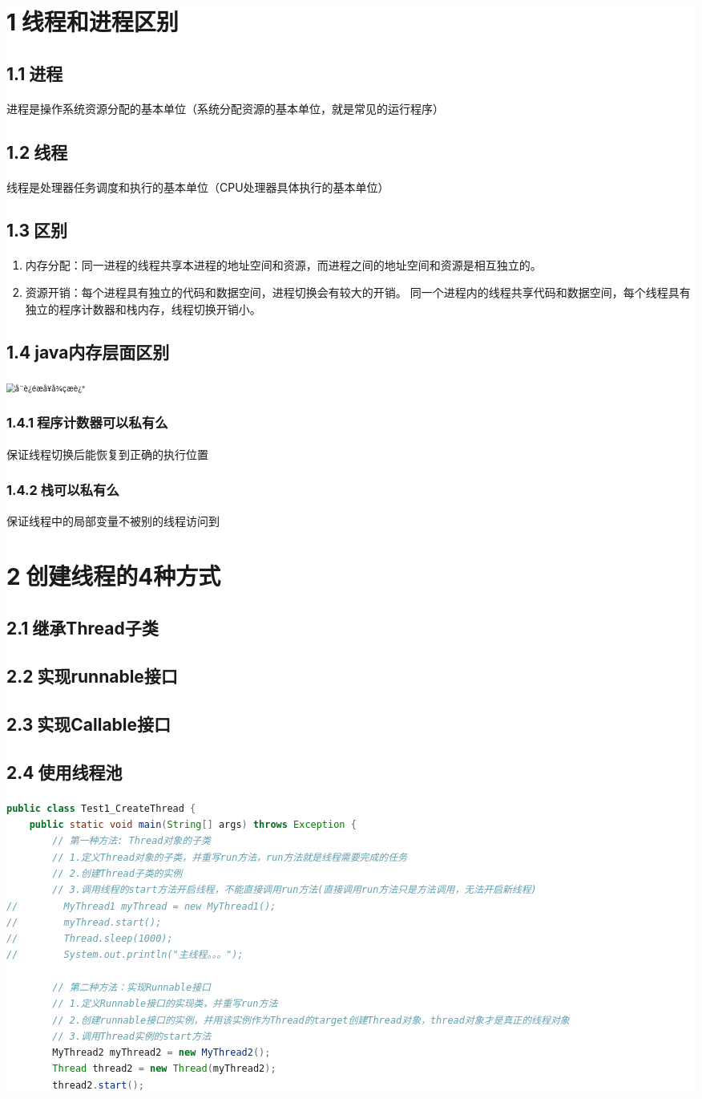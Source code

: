 # 1 线程和进程区别

## 1.1 进程

进程是操作系统资源分配的基本单位（系统分配资源的基本单位，就是常见的运行程序）

## 1.2 线程

线程是处理器任务调度和执行的基本单位（CPU处理器具体执行的基本单位）

## 1.3 区别

1. 内存分配：同一进程的线程共享本进程的地址空间和资源，而进程之间的地址空间和资源是相互独立的。

2. 资源开销：每个进程具有独立的代码和数据空间，进程切换会有较大的开销。  同一个进程内的线程共享代码和数据空间，每个线程具有独立的程序计数器和栈内存，线程切换开销小。

## 1.4 java内存层面区别

<img src="https://cdn.jsdelivr.net/gh/lxj53/markdownPictures@main/img/20201217224727.png" alt="å¨è¿éæå¥å¾çæè¿°" style="zoom: 67%;" />

### 1.4.1 程序计数器可以私有么

保证线程切换后能恢复到正确的执行位置

### 1.4.2 栈可以私有么

保证线程中的局部变量不被别的线程访问到



# 2 创建线程的4种方式

## 2.1 继承Thread子类

## 2.2 实现runnable接口

## 2.3 实现Callable接口

## 2.4 使用线程池

```java
public class Test1_CreateThread {
    public static void main(String[] args) throws Exception {
        // 第一种方法: Thread对象的子类
        // 1.定义Thread对象的子类，并重写run方法，run方法就是线程需要完成的任务
        // 2.创建Thread子类的实例
        // 3.调用线程的start方法开启线程，不能直接调用run方法(直接调用run方法只是方法调用，无法开启新线程)
//        MyThread1 myThread = new MyThread1();
//        myThread.start();
//        Thread.sleep(1000);
//        System.out.println("主线程。。。");

        // 第二种方法：实现Runnable接口
        // 1.定义Runnable接口的实现类，并重写run方法
        // 2.创建runnable接口的实例，并用该实例作为Thread的target创建Thread对象，thread对象才是真正的线程对象
        // 3.调用Thread实例的start方法
        MyThread2 myThread2 = new MyThread2();
        Thread thread2 = new Thread(myThread2);
        thread2.start();
```
